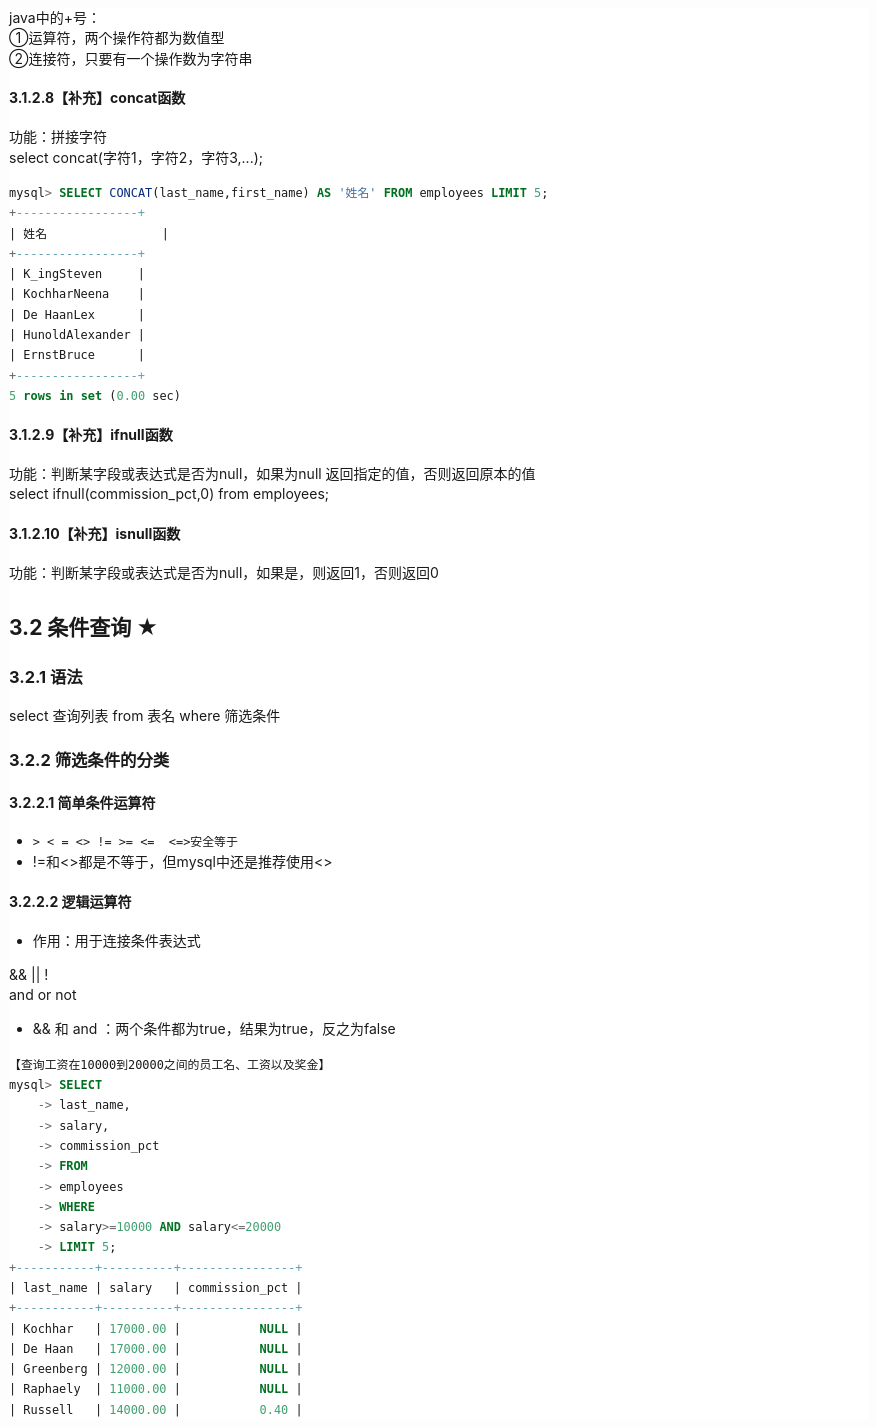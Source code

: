 java中的+号：<br>
①运算符，两个操作符都为数值型<br>
②连接符，只要有一个操作数为字符串

#### 3.1.2.8【补充】concat函数
功能：拼接字符<br>
select concat(字符1，字符2，字符3,...);

```sql
mysql> SELECT CONCAT(last_name,first_name) AS '姓名' FROM employees LIMIT 5;
+-----------------+
| 姓名                |
+-----------------+
| K_ingSteven     |
| KochharNeena    |
| De HaanLex      |
| HunoldAlexander |
| ErnstBruce      |
+-----------------+
5 rows in set (0.00 sec)
```

#### 3.1.2.9【补充】ifnull函数
功能：判断某字段或表达式是否为null，如果为null 返回指定的值，否则返回原本的值<br>
select ifnull(commission_pct,0) from employees;

#### 3.1.2.10【补充】isnull函数
功能：判断某字段或表达式是否为null，如果是，则返回1，否则返回0<br>

## 3.2 条件查询  	   ★
### 3.2.1 语法
select 查询列表  from 表名  where 筛选条件
### 3.2.2 筛选条件的分类
#### 3.2.2.1 简单条件运算符
* `> < = <> != >= <=  <=>安全等于`
* \!=和<>都是不等于，但mysql中还是推荐使用<>

#### 3.2.2.2 逻辑运算符
* 作用：用于连接条件表达式<br>

&& || !<br>
and or not<br>

* && 和 and ：两个条件都为true，结果为true，反之为false

```sql
【查询工资在10000到20000之间的员工名、工资以及奖金】
mysql> SELECT
    -> last_name,
    -> salary,
    -> commission_pct
    -> FROM
    -> employees
    -> WHERE
    -> salary>=10000 AND salary<=20000
    -> LIMIT 5;
+-----------+----------+----------------+
| last_name | salary   | commission_pct |
+-----------+----------+----------------+
| Kochhar   | 17000.00 |           NULL |
| De Haan   | 17000.00 |           NULL |
| Greenberg | 12000.00 |           NULL |
| Raphaely  | 11000.00 |           NULL |
| Russell   | 14000.00 |           0.40 |
```